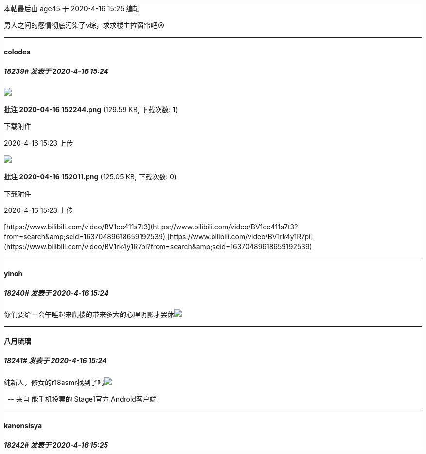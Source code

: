  本帖最后由 age45 于 2020-4-16 15:25 编辑 

男人之间的感情彻底污染了v综，求求楼主拉窗帘吧😫


-----

####  colodes  
##### 18239#       发表于 2020-4-16 15:24


<img src="https://img.saraba1st.com/forum/202004/16/152352s59njz9qzfp0n9qd.png" referrerpolicy="no-referrer">


<strong>批注 2020-04-16 152244.png</strong> (129.59 KB, 下载次数: 1)

下载附件

2020-4-16 15:23 上传


<img src="https://img.saraba1st.com/forum/202004/16/152354roqqqpy9z58rj96o.png" referrerpolicy="no-referrer">


<strong>批注 2020-04-16 152011.png</strong> (125.05 KB, 下载次数: 0)

下载附件

2020-4-16 15:23 上传


[https://www.bilibili.com/video/BV1ce411s7t3](https://www.bilibili.com/video/BV1ce411s7t3?from=search&amp;seid=16370489618659192539)
[https://www.bilibili.com/video/BV1rk4y1R7pi](https://www.bilibili.com/video/BV1rk4y1R7pi?from=search&amp;seid=16370489618659192539)


-----

####  yinoh  
##### 18240#       发表于 2020-4-16 15:24


你们要给一会午睡起来爬楼的带来多大的心理阴影才罢休<img src="https://static.saraba1st.com/image/smiley/face2017/034.png" referrerpolicy="no-referrer">


-----

####  八月琉璃  
##### 18241#       发表于 2020-4-16 15:24


纯新人，修女的r18asmr找到了吗<img src="https://static.saraba1st.com/image/smiley/face2017/009.gif" referrerpolicy="no-referrer">

[  -- 来自 能手机投票的 Stage1官方 Android客户端](https://www.coolapk.com/apk/140634)


-----

####  kanonsisya  
##### 18242#       发表于 2020-4-16 15:25
